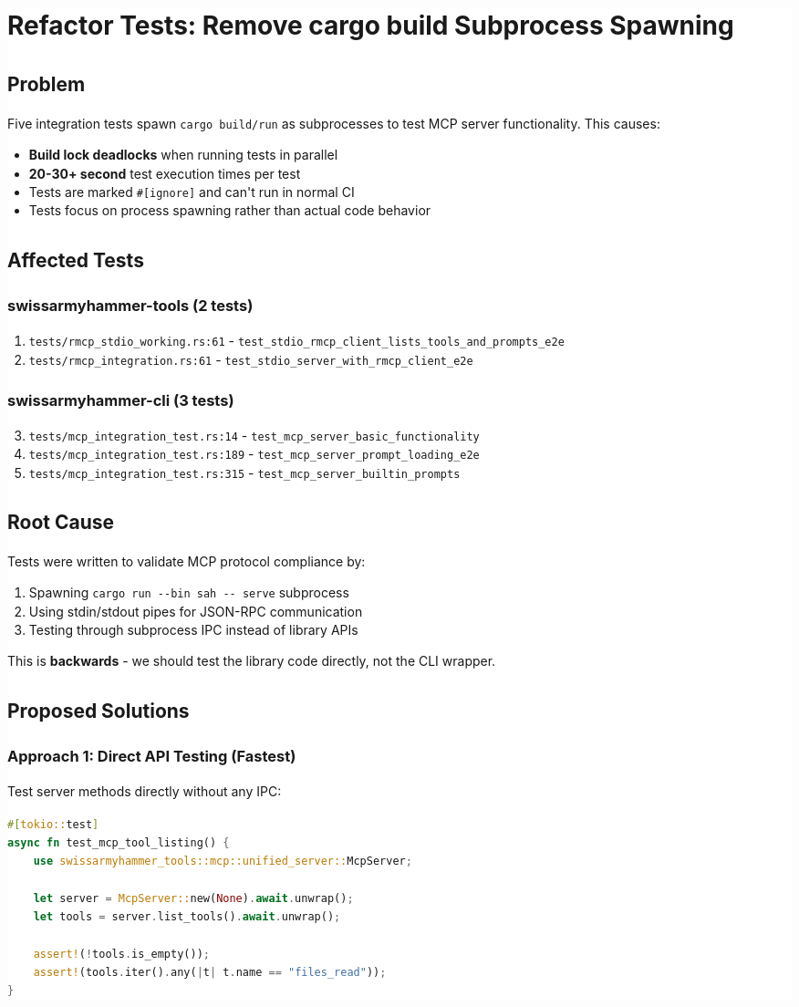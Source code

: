 # Refactor Tests: Remove cargo build Subprocess Spawning

## Problem

Five integration tests spawn `cargo build/run` as subprocesses to test MCP server functionality. This causes:

- **Build lock deadlocks** when running tests in parallel
- **20-30+ second** test execution times per test
- Tests are marked `#[ignore]` and can't run in normal CI
- Tests focus on process spawning rather than actual code behavior

## Affected Tests

### swissarmyhammer-tools (2 tests)
1. `tests/rmcp_stdio_working.rs:61` - `test_stdio_rmcp_client_lists_tools_and_prompts_e2e`
2. `tests/rmcp_integration.rs:61` - `test_stdio_server_with_rmcp_client_e2e`

### swissarmyhammer-cli (3 tests)
3. `tests/mcp_integration_test.rs:14` - `test_mcp_server_basic_functionality`
4. `tests/mcp_integration_test.rs:189` - `test_mcp_server_prompt_loading_e2e`
5. `tests/mcp_integration_test.rs:315` - `test_mcp_server_builtin_prompts`

## Root Cause

Tests were written to validate MCP protocol compliance by:
1. Spawning `cargo run --bin sah -- serve` subprocess
2. Using stdin/stdout pipes for JSON-RPC communication
3. Testing through subprocess IPC instead of library APIs

This is **backwards** - we should test the library code directly, not the CLI wrapper.

## Proposed Solutions

### Approach 1: Direct API Testing (Fastest)

Test server methods directly without any IPC:

```rust
#[tokio::test]
async fn test_mcp_tool_listing() {
    use swissarmyhammer_tools::mcp::unified_server::McpServer;
    
    let server = McpServer::new(None).await.unwrap();
    let tools = server.list_tools().await.unwrap();
    
    assert!(!tools.is_empty());
    assert!(tools.iter().any(|t| t.name == "files_read"));
}
```

